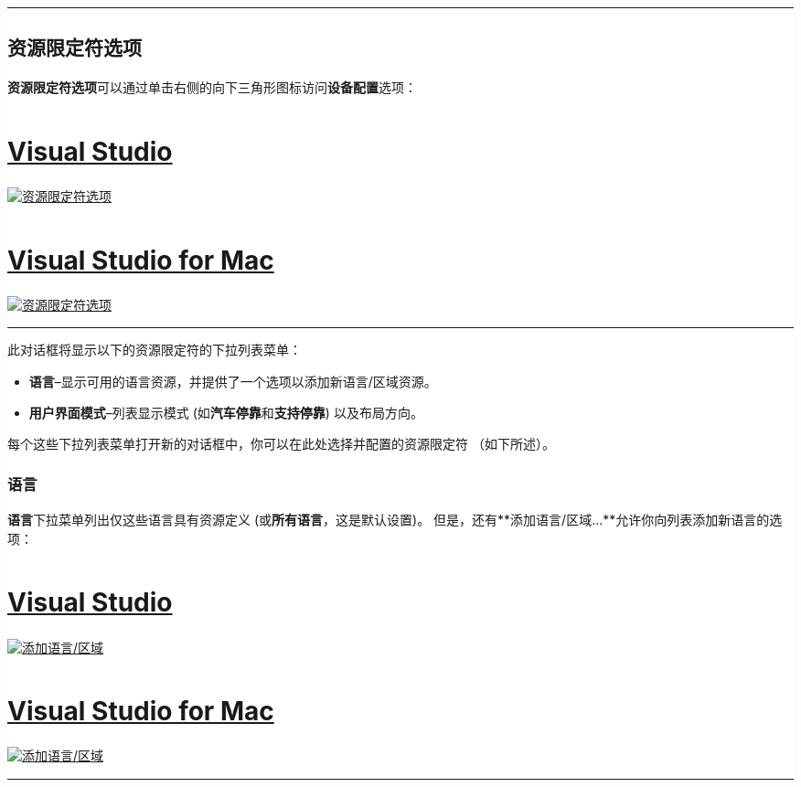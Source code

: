 -----


<a name="resource_qualifier_options" />

## <a name="resource-qualifier-options"></a>资源限定符选项

**资源限定符选项**可以通过单击右侧的向下三角形图标访问**设备配置**选项：

# <a name="visual-studiotabvswin"></a>[Visual Studio](#tab/vswin)

[ ![资源限定符选项](resource-qualifiers-images/vs/08-resource-qual-opt-sml.png)](resource-qualifiers-images/vs/08-resource-qual-opt.png)

# <a name="visual-studio-for-mactabvsmac"></a>[Visual Studio for Mac](#tab/vsmac)

[ ![资源限定符选项](resource-qualifiers-images/xs/08-resource-qual-opt-sml.png)](resource-qualifiers-images/xs/08-resource-qual-opt.png)

-----


此对话框将显示以下的资源限定符的下拉列表菜单：

-   **语言**&ndash;显示可用的语言资源，并提供了一个选项以添加新语言/区域资源。

-   **用户界面模式**&ndash;列表显示模式 (如**汽车停靠**和**支持停靠**) 以及布局方向。

每个这些下拉列表菜单打开新的对话框中，你可以在此处选择并配置的资源限定符 （如下所述）。


<a name="Language_and_Region" />

### <a name="language"></a>语言

**语言**下拉菜单列出仅这些语言具有资源定义 (或**所有语言**，这是默认设置)。 但是，还有**添加语言/区域...**允许你向列表添加新语言的选项：

# <a name="visual-studiotabvswin"></a>[Visual Studio](#tab/vswin)

[ ![添加语言/区域](resource-qualifiers-images/vs/09-add-language-region-sml.png)](resource-qualifiers-images/vs/09-add-language-region.png)

# <a name="visual-studio-for-mactabvsmac"></a>[Visual Studio for Mac](#tab/vsmac)

[ ![添加语言/区域](resource-qualifiers-images/xs/09-add-language-region-sml.png)](resource-qualifiers-images/xs/09-add-language-region.png)

-----
